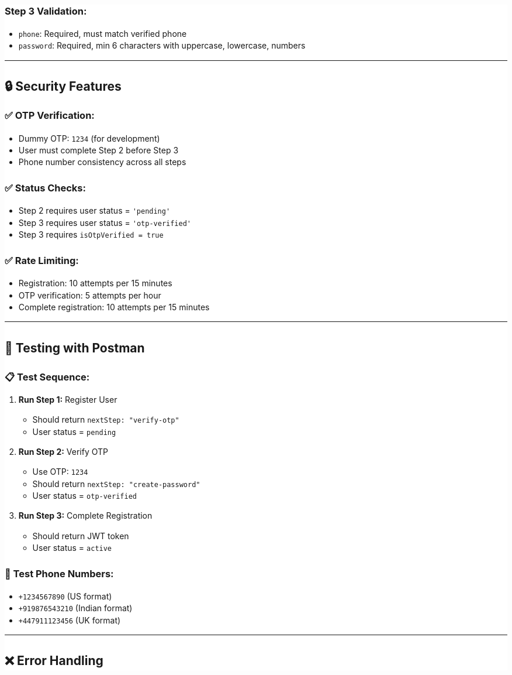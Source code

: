 ### **Step 3 Validation:**
- `phone`: Required, must match verified phone
- `password`: Required, min 6 characters with uppercase, lowercase, numbers

---

## 🔒 **Security Features**

### **✅ OTP Verification:**
- Dummy OTP: `1234` (for development)
- User must complete Step 2 before Step 3
- Phone number consistency across all steps

### **✅ Status Checks:**
- Step 2 requires user status = `'pending'`
- Step 3 requires user status = `'otp-verified'` 
- Step 3 requires `isOtpVerified = true`

### **✅ Rate Limiting:**
- Registration: 10 attempts per 15 minutes
- OTP verification: 5 attempts per hour
- Complete registration: 10 attempts per 15 minutes

---

## 🧪 **Testing with Postman**

### **📋 Test Sequence:**

1. **Run Step 1:** Register User
   - Should return `nextStep: "verify-otp"`
   - User status = `pending`

2. **Run Step 2:** Verify OTP  
   - Use OTP: `1234`
   - Should return `nextStep: "create-password"`
   - User status = `otp-verified`

3. **Run Step 3:** Complete Registration
   - Should return JWT token
   - User status = `active`

### **📱 Test Phone Numbers:**
- `+1234567890` (US format)
- `+919876543210` (Indian format)
- `+447911123456` (UK format)

---

## ❌ **Error Handling**

